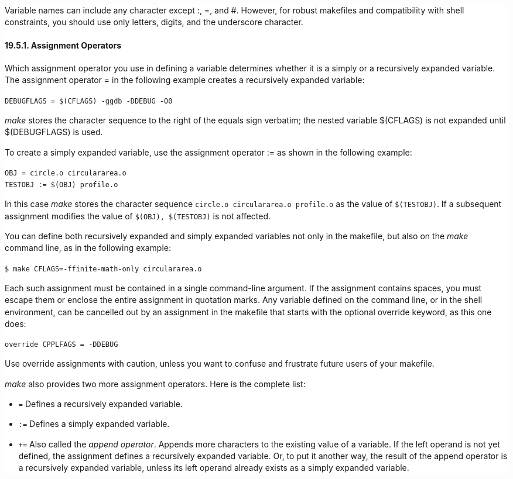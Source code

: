 Variable names can include any character except :, \=, and #. However, for robust makefiles and compatibility with shell constraints, you should use only letters, digits, and the underscore character.

#### 19.5.1. Assignment Operators

Which assignment operator you use in defining a variable determines whether it is a simply or a recursively expanded variable. The assignment operator \= in the following example creates a recursively expanded variable:

~~~
DEBUGFLAGS = $(CFLAGS) -ggdb -DDEBUG -O0
~~~
  

_make_ stores the character sequence to the right of the equals sign verbatim; the nested variable $(CFLAGS) is not expanded until $(DEBUGFLAGS) is used.

To create a simply expanded variable, use the assignment operator := as shown in the following example:

~~~
OBJ = circle.o circulararea.o
TESTOBJ := $(OBJ) profile.o
~~~
  

In this case _make_ stores the character sequence `circle.o circulararea.o profile.o` as the value of `$(TESTOBJ)`. If a subsequent assignment modifies the value of `$(OBJ), $(TESTOBJ)` is not affected.

You can define both recursively expanded and simply expanded variables not only in the makefile, but also on the _make_ command line, as in the following example:

~~~
$ make CFLAGS=-ffinite-math-only circulararea.o
~~~

Each such assignment must be contained in a single command-line argument. If the assignment contains spaces, you must escape them or enclose the entire assignment in quotation marks. Any variable defined on the command line, or in the shell environment, can be cancelled out by an assignment in the makefile that starts with the optional override keyword, as this one does:

~~~
override CPPLFAGS = -DDEBUG
~~~
  

Use override assignments with caution, unless you want to confuse and frustrate future users of your makefile.

_make_ also provides two more assignment operators. Here is the complete list:


* `=`  Defines a recursively expanded variable.

* `:=`  Defines a simply expanded variable.

* `+=`  Also called the _append operator_. Appends more characters to the existing value of a variable. If the left operand is not yet defined, 
  the assignment defines a recursively expanded variable. Or, to put it another way, the result of the append operator is a recursively expanded variable, unless its left operand already exists as a simply expanded variable.
  
